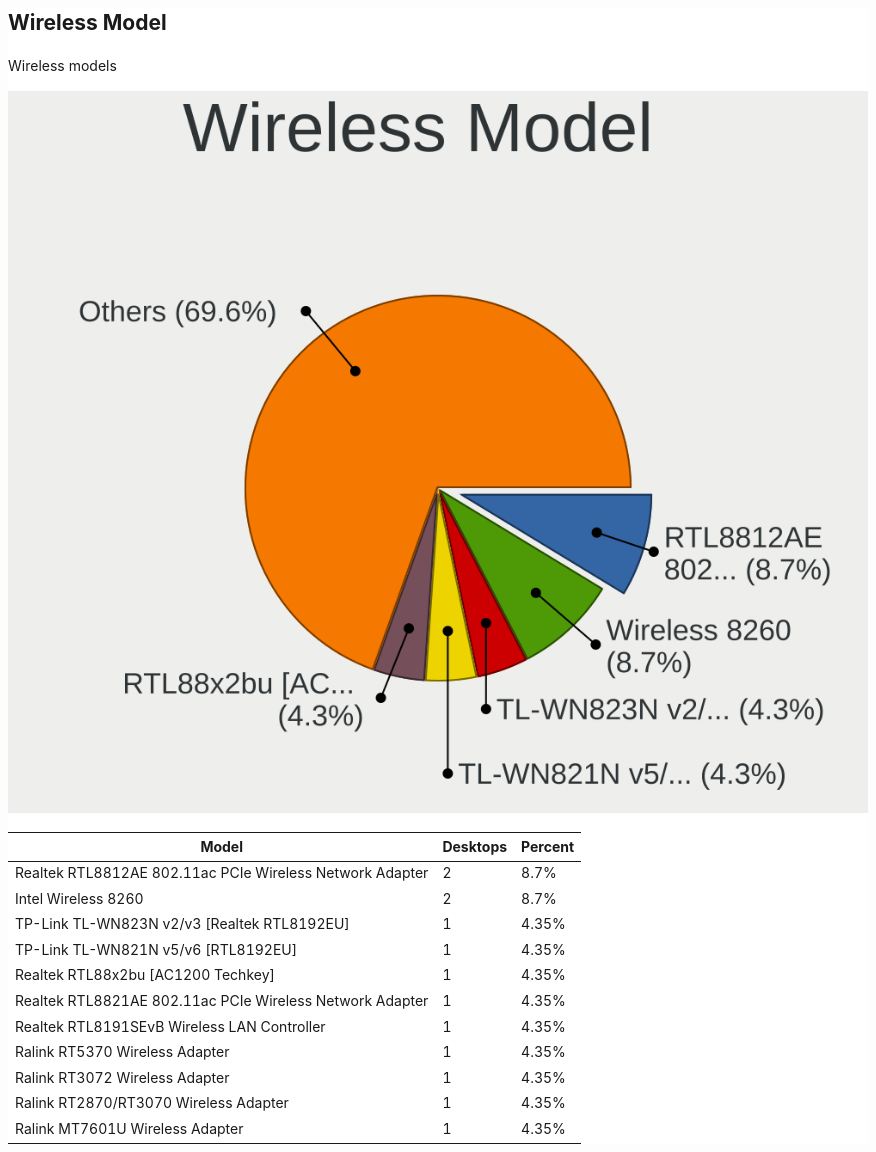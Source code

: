 Wireless Model
--------------

Wireless models

![Wireless Model](./images/pie_chart/net_wireless_model.svg)


| Model                                                                                       | Desktops | Percent |
|---------------------------------------------------------------------------------------------|----------|---------|
| Realtek RTL8812AE 802.11ac PCIe Wireless Network Adapter                                    | 2        | 8.7%    |
| Intel Wireless 8260                                                                         | 2        | 8.7%    |
| TP-Link TL-WN823N v2/v3 [Realtek RTL8192EU]                                                 | 1        | 4.35%   |
| TP-Link TL-WN821N v5/v6 [RTL8192EU]                                                         | 1        | 4.35%   |
| Realtek RTL88x2bu [AC1200 Techkey]                                                          | 1        | 4.35%   |
| Realtek RTL8821AE 802.11ac PCIe Wireless Network Adapter                                    | 1        | 4.35%   |
| Realtek RTL8191SEvB Wireless LAN Controller                                                 | 1        | 4.35%   |
| Ralink RT5370 Wireless Adapter                                                              | 1        | 4.35%   |
| Ralink RT3072 Wireless Adapter                                                              | 1        | 4.35%   |
| Ralink RT2870/RT3070 Wireless Adapter                                                       | 1        | 4.35%   |
| Ralink MT7601U Wireless Adapter                                                             | 1        | 4.35%   |